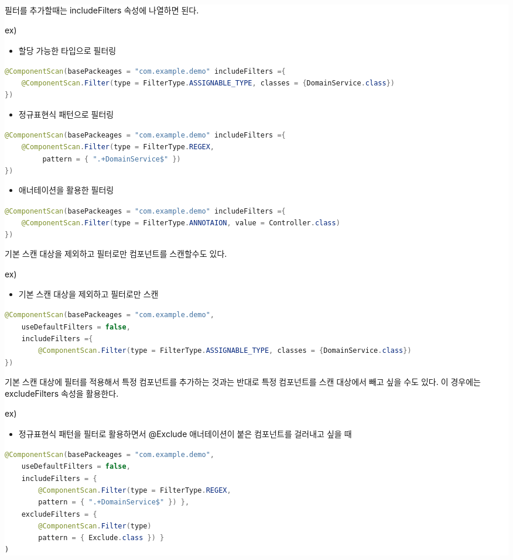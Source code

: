 필터를 추가할때는 includeFilters 속성에 나열하면 된다.

ex)

- 할당 가능한 타입으로 필터링

```java
@ComponentScan(basePackeages = "com.example.demo" includeFilters ={
	@ComponentScan.Filter(type = FilterType.ASSIGNABLE_TYPE, classes = {DomainService.class})
})
```

- 정규표현식 패턴으로 필터링

```java
@ComponentScan(basePackeages = "com.example.demo" includeFilters ={
	@ComponentScan.Filter(type = FilterType.REGEX,
		 pattern = { ".+DomainService$" })
})
```

- 애너테이션을 활용한 필터링

```java
@ComponentScan(basePackeages = "com.example.demo" includeFilters ={
	@ComponentScan.Filter(type = FilterType.ANNOTAION, value = Controller.class)
})
```

기본 스캔 대상을 제외하고 필터로만 컴포넌트를 스캔할수도 있다.

ex)

- 기본 스캔 대상을 제외하고 필터로만 스캔

```java
@ComponentScan(basePackeages = "com.example.demo",
	useDefaultFilters = false, 
	includeFilters ={
		@ComponentScan.Filter(type = FilterType.ASSIGNABLE_TYPE, classes = {DomainService.class})
})
```

기본 스캔 대상에 필터를 적용해서 특정 컴포넌트를 추가하는 것과는 반대로 특정 컴포넌트를 스캔 대상에서 빼고 싶을 수도 있다. 이 경우에는 excludeFilters 속성을 활용한다.

ex)

- 정규표현식 패턴을 필터로 활용하면서 @Exclude 애너테이션이 붙은 컴포넌트를 걸러내고 싶을 때

```java
@ComponentScan(basePackeages = "com.example.demo",
	useDefaultFilters = false, 
	includeFilters = {
		@ComponentScan.Filter(type = FilterType.REGEX, 
		pattern = { ".+DomainService$" }) },
	excludeFilters = {
		@ComponentScan.Filter(type)
		pattern = { Exclude.class }) }
)
```